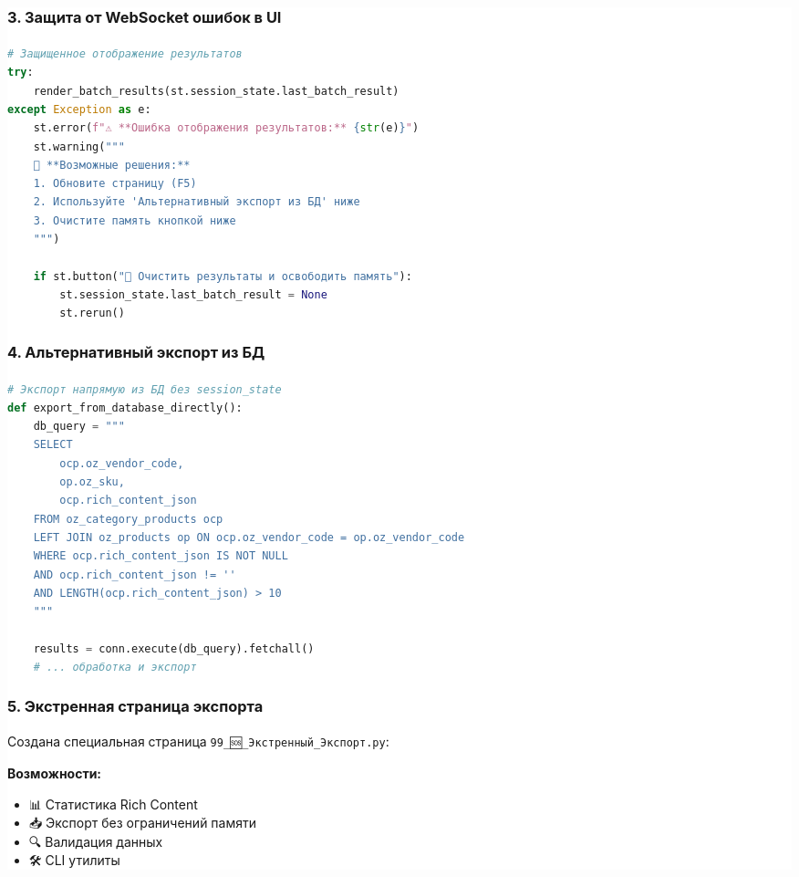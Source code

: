 ```python
```

### 3. Защита от WebSocket ошибок в UI

```python
# Защищенное отображение результатов
try:
    render_batch_results(st.session_state.last_batch_result)
except Exception as e:
    st.error(f"⚠️ **Ошибка отображения результатов:** {str(e)}")
    st.warning("""
    🔧 **Возможные решения:**
    1. Обновите страницу (F5)
    2. Используйте 'Альтернативный экспорт из БД' ниже
    3. Очистите память кнопкой ниже
    """)
    
    if st.button("🧹 Очистить результаты и освободить память"):
        st.session_state.last_batch_result = None
        st.rerun()
```

### 4. Альтернативный экспорт из БД

```python
# Экспорт напрямую из БД без session_state
def export_from_database_directly():
    db_query = """
    SELECT 
        ocp.oz_vendor_code,
        op.oz_sku,
        ocp.rich_content_json
    FROM oz_category_products ocp
    LEFT JOIN oz_products op ON ocp.oz_vendor_code = op.oz_vendor_code
    WHERE ocp.rich_content_json IS NOT NULL 
    AND ocp.rich_content_json != ''
    AND LENGTH(ocp.rich_content_json) > 10
    """
    
    results = conn.execute(db_query).fetchall()
    # ... обработка и экспорт
```

### 5. Экстренная страница экспорта

Создана специальная страница `99_🆘_Экстренный_Экспорт.py`:

**Возможности:**
- 📊 Статистика Rich Content
- 📥 Экспорт без ограничений памяти
- 🔍 Валидация данных
- 🛠️ CLI утилиты
